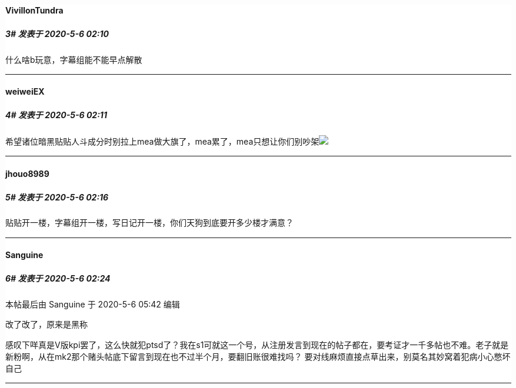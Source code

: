 ####  VivillonTundra  
##### 3#       发表于 2020-5-6 02:10




什么啥b玩意，字幕组能不能早点解散







-----

####  weiweiEX  
##### 4#       发表于 2020-5-6 02:11




希望诸位暗黑贴贴人斗成分时别拉上mea做大旗了，mea累了，mea只想让你们别吵架<img src="https://static.saraba1st.com/image/smiley/face2017/067.png" referrerpolicy="no-referrer">







-----

####  jhouo8989  
##### 5#       发表于 2020-5-6 02:16




贴贴开一楼，字幕组开一楼，写日记开一楼，你们天狗到底要开多少楼才满意？







-----

####  Sanguine  
##### 6#       发表于 2020-5-6 02:24



 本帖最后由 Sanguine 于 2020-5-6 05:42 编辑 

改了改了，原来是黑称

感叹下咩真是V版kpi罢了，这么快就犯ptsd了？我在s1可就这一个号，从注册发言到现在的帖子都在，要考证才一千多帖也不难。老子就是新粉啊，从在mk2那个赌头帖底下留言到现在也不过半个月，要翻旧账很难找吗？
要对线麻烦直接点草出来，别莫名其妙窝着犯病小心憋坏自己







-----
